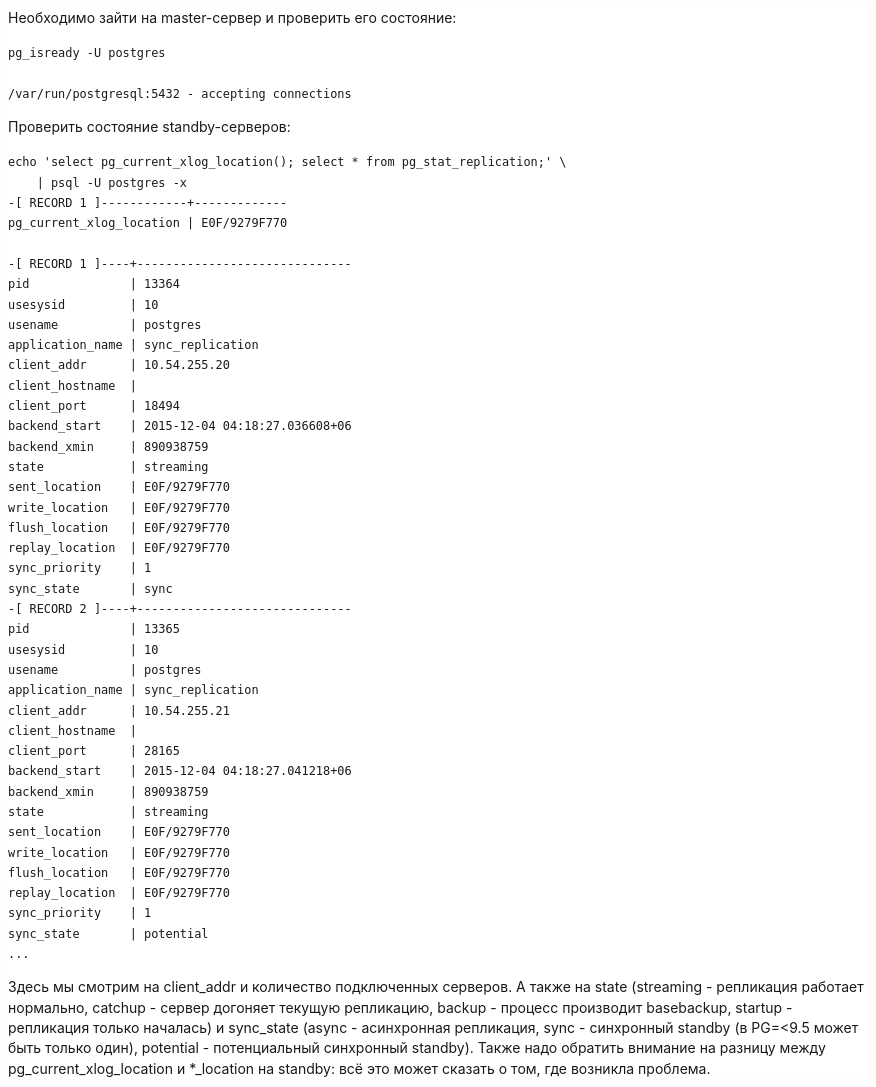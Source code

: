 Необходимо зайти на master-сервер и проверить его состояние:

```shell
pg_isready -U postgres

/var/run/postgresql:5432 - accepting connections
```

Проверить состояние standby-серверов:

```shell
echo 'select pg_current_xlog_location(); select * from pg_stat_replication;' \
    | psql -U postgres -x
-[ RECORD 1 ]------------+-------------
pg_current_xlog_location | E0F/9279F770

-[ RECORD 1 ]----+------------------------------
pid              | 13364
usesysid         | 10
usename          | postgres
application_name | sync_replication
client_addr      | 10.54.255.20
client_hostname  |
client_port      | 18494
backend_start    | 2015-12-04 04:18:27.036608+06
backend_xmin     | 890938759
state            | streaming
sent_location    | E0F/9279F770
write_location   | E0F/9279F770
flush_location   | E0F/9279F770
replay_location  | E0F/9279F770
sync_priority    | 1
sync_state       | sync
-[ RECORD 2 ]----+------------------------------
pid              | 13365
usesysid         | 10
usename          | postgres
application_name | sync_replication
client_addr      | 10.54.255.21
client_hostname  |
client_port      | 28165
backend_start    | 2015-12-04 04:18:27.041218+06
backend_xmin     | 890938759
state            | streaming
sent_location    | E0F/9279F770
write_location   | E0F/9279F770
flush_location   | E0F/9279F770
replay_location  | E0F/9279F770
sync_priority    | 1
sync_state       | potential
...
```

Здесь мы смотрим на client_addr и количество подключенных серверов. А также
на state (streaming - репликация работает нормально, catchup -
сервер догоняет текущую репликацию, backup - процесс производит basebackup,
startup - репликация только началась) и sync_state (async - асинхронная
репликация, sync - синхронный standby (в PG=<9.5 может быть только один),
potential - потенциальный синхронный standby). Также надо обратить внимание
на разницу между pg_current_xlog_location и \*\_location на standby: всё это
может сказать о том, где возникла проблема.


[1]: https://github.com/alexey-medvedchikov/ansible-pgbouncer-ng
[2]: https://github.com/alexey-medvedchikov/ansible-pgpool2
[3]: https://github.com/alexey-medvedchikov/ansible-repmgr
[4]: https://github.com/alexey-medvedchikov/ansible-barman